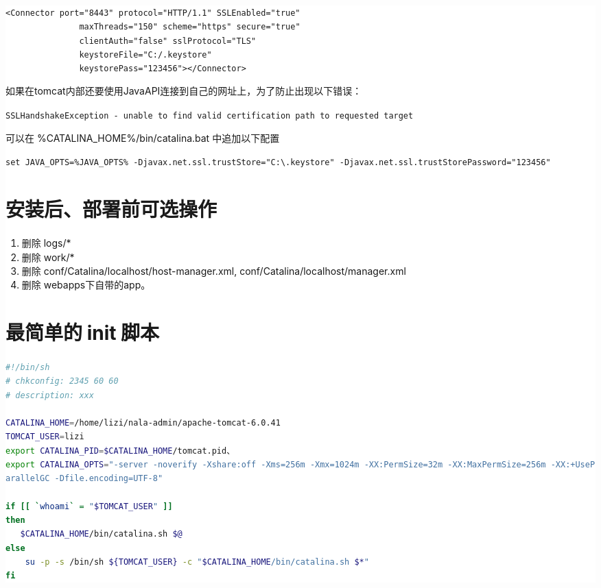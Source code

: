 ```
<Connector port="8443" protocol="HTTP/1.1" SSLEnabled="true"
               maxThreads="150" scheme="https" secure="true"
               clientAuth="false" sslProtocol="TLS" 
               keystoreFile="C:/.keystore"
               keystorePass="123456"></Connector>
```

如果在tomcat内部还要使用JavaAPI连接到自己的网址上，为了防止出现以下错误：

```
SSLHandshakeException - unable to find valid certification path to requested target
```

可以在 %CATALINA_HOME%/bin/catalina.bat 中追加以下配置

```
set JAVA_OPTS=%JAVA_OPTS% -Djavax.net.ssl.trustStore="C:\.keystore" -Djavax.net.ssl.trustStorePassword="123456"
```

# 安装后、部署前可选操作
1. 删除 logs/*
1. 删除 work/*
1. 删除 conf/Catalina/localhost/host-manager.xml, conf/Catalina/localhost/manager.xml
1. 删除 webapps下自带的app。

# 最简单的 init 脚本

```bash
#!/bin/sh
# chkconfig: 2345 60 60
# description: xxx

CATALINA_HOME=/home/lizi/nala-admin/apache-tomcat-6.0.41
TOMCAT_USER=lizi
export CATALINA_PID=$CATALINA_HOME/tomcat.pid、
export CATALINA_OPTS="-server -noverify -Xshare:off -Xms=256m -Xmx=1024m -XX:PermSize=32m -XX:MaxPermSize=256m -XX:+UseParallelGC -Dfile.encoding=UTF-8"

if [[ `whoami` = "$TOMCAT_USER" ]]
then
   $CATALINA_HOME/bin/catalina.sh $@
else
    su -p -s /bin/sh ${TOMCAT_USER} -c "$CATALINA_HOME/bin/catalina.sh $*"
fi
```